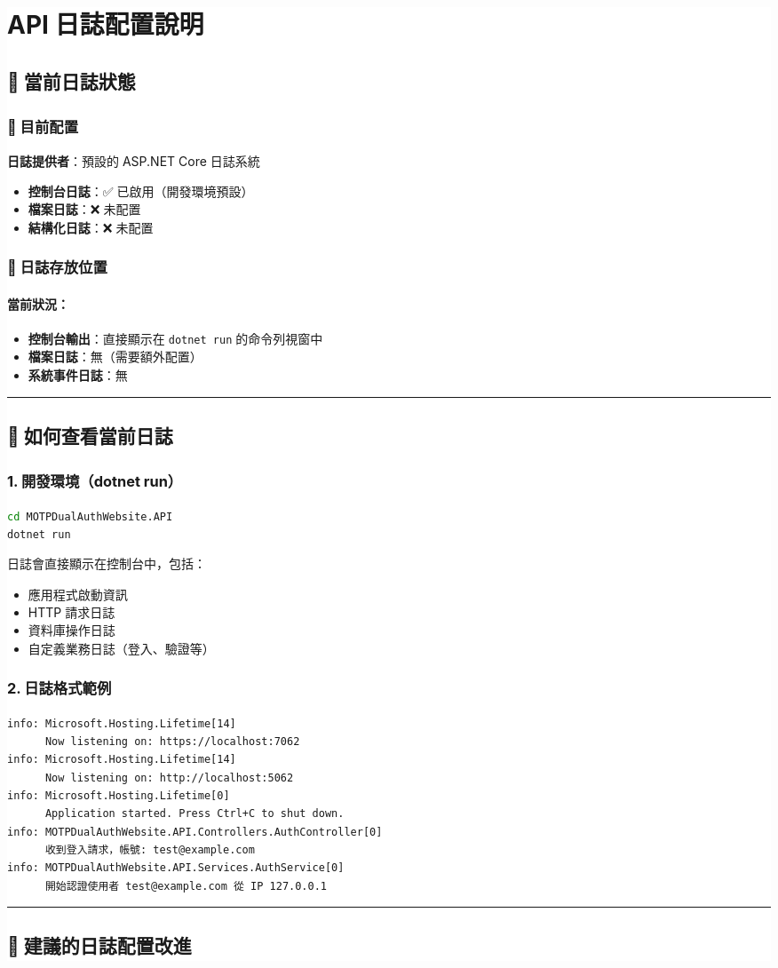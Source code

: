 # API 日誌配置說明

## 📍 當前日誌狀態

### 🔧 目前配置
**日誌提供者**：預設的 ASP.NET Core 日誌系統
- **控制台日誌**：✅ 已啟用（開發環境預設）
- **檔案日誌**：❌ 未配置
- **結構化日誌**：❌ 未配置

### 📂 日誌存放位置

#### 當前狀況：
- **控制台輸出**：直接顯示在 `dotnet run` 的命令列視窗中
- **檔案日誌**：無（需要額外配置）
- **系統事件日誌**：無

---

## 🔧 如何查看當前日誌

### 1. 開發環境（dotnet run）
```bash
cd MOTPDualAuthWebsite.API
dotnet run
```
日誌會直接顯示在控制台中，包括：
- 應用程式啟動資訊
- HTTP 請求日誌
- 資料庫操作日誌
- 自定義業務日誌（登入、驗證等）

### 2. 日誌格式範例
```
info: Microsoft.Hosting.Lifetime[14]
      Now listening on: https://localhost:7062
info: Microsoft.Hosting.Lifetime[14]
      Now listening on: http://localhost:5062
info: Microsoft.Hosting.Lifetime[0]
      Application started. Press Ctrl+C to shut down.
info: MOTPDualAuthWebsite.API.Controllers.AuthController[0]
      收到登入請求，帳號: test@example.com
info: MOTPDualAuthWebsite.API.Services.AuthService[0]
      開始認證使用者 test@example.com 從 IP 127.0.0.1
```

---

## 📝 建議的日誌配置改進
